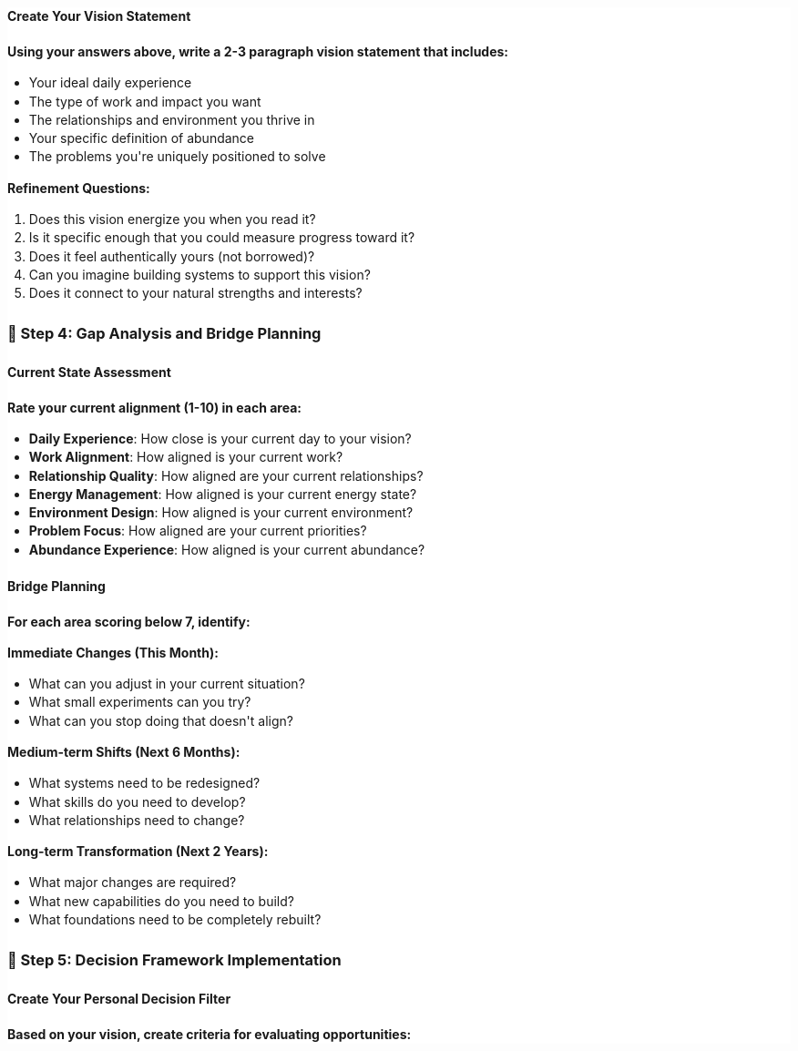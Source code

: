 #### Create Your Vision Statement

**Using your answers above, write a 2-3 paragraph vision statement that includes:**
- Your ideal daily experience
- The type of work and impact you want
- The relationships and environment you thrive in
- Your specific definition of abundance
- The problems you're uniquely positioned to solve

**Refinement Questions:**
1. Does this vision energize you when you read it?
2. Is it specific enough that you could measure progress toward it?
3. Does it feel authentically yours (not borrowed)?
4. Can you imagine building systems to support this vision?
5. Does it connect to your natural strengths and interests?

### 🔧 Step 4: Gap Analysis and Bridge Planning

#### Current State Assessment

**Rate your current alignment (1-10) in each area:**
- **Daily Experience**: How close is your current day to your vision?
- **Work Alignment**: How aligned is your current work?
- **Relationship Quality**: How aligned are your current relationships?
- **Energy Management**: How aligned is your current energy state?
- **Environment Design**: How aligned is your current environment?
- **Problem Focus**: How aligned are your current priorities?
- **Abundance Experience**: How aligned is your current abundance?

#### Bridge Planning

**For each area scoring below 7, identify:**

**Immediate Changes (This Month):**
- What can you adjust in your current situation?
- What small experiments can you try?
- What can you stop doing that doesn't align?

**Medium-term Shifts (Next 6 Months):**
- What systems need to be redesigned?
- What skills do you need to develop?
- What relationships need to change?

**Long-term Transformation (Next 2 Years):**
- What major changes are required?
- What new capabilities do you need to build?
- What foundations need to be completely rebuilt?

### 🚀 Step 5: Decision Framework Implementation

#### Create Your Personal Decision Filter

**Based on your vision, create criteria for evaluating opportunities:**
